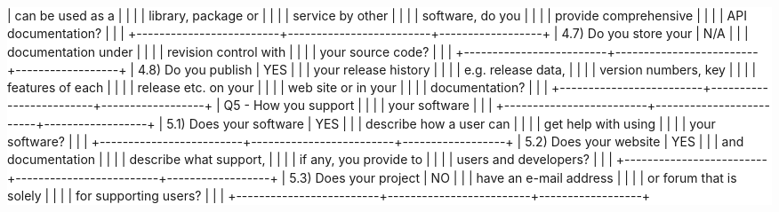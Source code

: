 | can be used as a        |                         |                  |
| library, package or     |                         |                  |
| service by other        |                         |                  |
| software, do you        |                         |                  |
| provide comprehensive   |                         |                  |
| API documentation?      |                         |                  |
+-------------------------+-------------------------+------------------+
| 4.7) Do you store your  | N/A                     |                  |
| documentation under     |                         |                  |
| revision control with   |                         |                  |
| your source code?       |                         |                  |
+-------------------------+-------------------------+------------------+
| 4.8) Do you publish     | YES                     |                  |
| your release history    |                         |                  |
| e.g. release data,      |                         |                  |
| version numbers, key    |                         |                  |
| features of each        |                         |                  |
| release etc. on your    |                         |                  |
| web site or in your     |                         |                  |
| documentation?          |                         |                  |
+-------------------------+-------------------------+------------------+
| Q5 - How you support    |                         |                  |
| your software           |                         |                  |
+-------------------------+-------------------------+------------------+
| 5.1) Does your software | YES                     |                  |
| describe how a user can |                         |                  |
| get help with using     |                         |                  |
| your software?          |                         |                  |
+-------------------------+-------------------------+------------------+
| 5.2) Does your website  | YES                     |                  |
| and documentation       |                         |                  |
| describe what support,  |                         |                  |
| if any, you provide to  |                         |                  |
| users and developers?   |                         |                  |
+-------------------------+-------------------------+------------------+
| 5.3) Does your project  | NO                      |                  |
| have an e-mail address  |                         |                  |
| or forum that is solely |                         |                  |
| for supporting users?   |                         |                  |
+-------------------------+-------------------------+------------------+